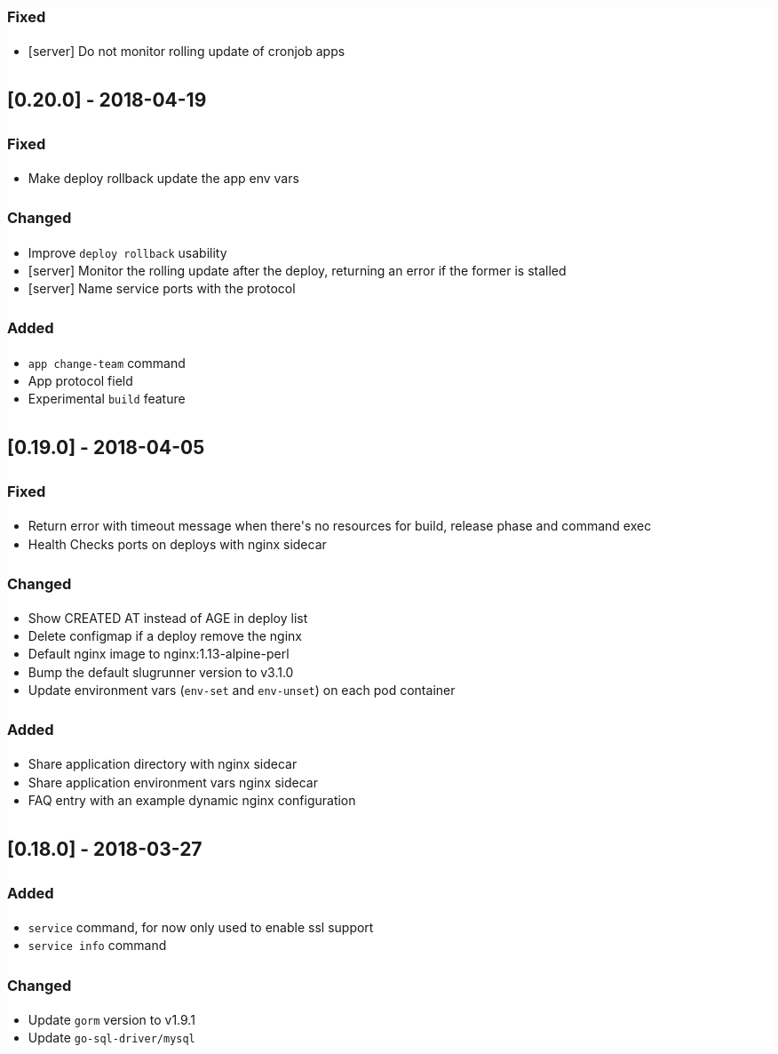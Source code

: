 ### Fixed
- [server] Do not monitor rolling update of cronjob apps

## [0.20.0] - 2018-04-19
### Fixed
- Make deploy rollback update the app env vars

### Changed
- Improve `deploy rollback` usability
- [server] Monitor the rolling update after the deploy, returning an error if
  the former is stalled
- [server] Name service ports with the protocol

### Added
- `app change-team` command
- App protocol field
- Experimental `build` feature

## [0.19.0] - 2018-04-05
### Fixed
- Return error with timeout message when there's no resources for build, release phase and command exec
- Health Checks ports on deploys with nginx sidecar

### Changed
- Show CREATED AT instead of AGE in deploy list
- Delete configmap if a deploy remove the nginx
- Default nginx image to nginx:1.13-alpine-perl
- Bump the default slugrunner version to v3.1.0
- Update environment vars (`env-set` and `env-unset`) on each pod container

### Added
- Share application directory with nginx sidecar
- Share application environment vars nginx sidecar
- FAQ entry with an example dynamic nginx configuration

## [0.18.0] - 2018-03-27
### Added
- `service` command, for now only used to enable ssl support
- `service info` command

### Changed
- Update `gorm` version to v1.9.1
- Update `go-sql-driver/mysql`
